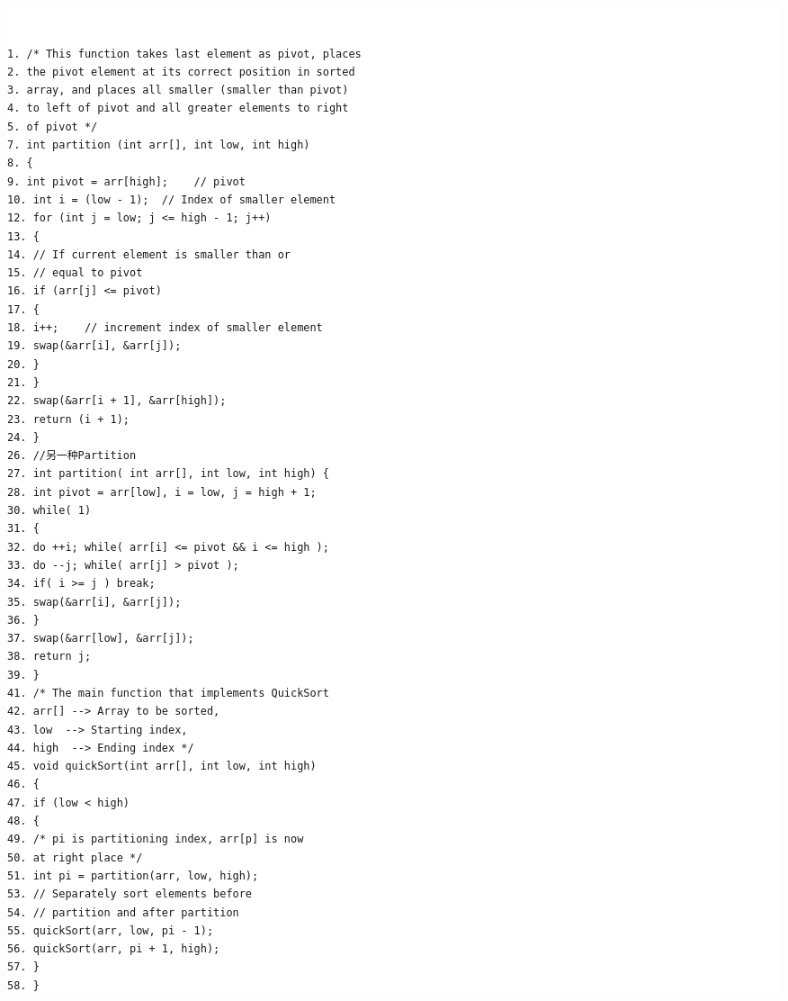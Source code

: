 ```


1. /* This function takes last element as pivot, places
2. the pivot element at its correct position in sorted
3. array, and places all smaller (smaller than pivot)
4. to left of pivot and all greater elements to right
5. of pivot */
7. int partition (int arr[], int low, int high)
8. {
9. int pivot = arr[high];    // pivot
10. int i = (low - 1);  // Index of smaller element
12. for (int j = low; j <= high - 1; j++)
13. {
14. // If current element is smaller than or
15. // equal to pivot
16. if (arr[j] <= pivot)
17. {
18. i++;    // increment index of smaller element
19. swap(&arr[i], &arr[j]);
20. }
21. }
22. swap(&arr[i + 1], &arr[high]);
23. return (i + 1);
24. }
26. //另一种Partition
27. int partition( int arr[], int low, int high) {
28. int pivot = arr[low], i = low, j = high + 1;
30. while( 1)
31. {
32. do ++i; while( arr[i] <= pivot && i <= high );
33. do --j; while( arr[j] > pivot );
34. if( i >= j ) break;
35. swap(&arr[i], &arr[j]);
36. }
37. swap(&arr[low], &arr[j]);
38. return j;
39. }
41. /* The main function that implements QuickSort
42. arr[] --> Array to be sorted,
43. low  --> Starting index,
44. high  --> Ending index */
45. void quickSort(int arr[], int low, int high)
46. {
47. if (low < high)
48. {
49. /* pi is partitioning index, arr[p] is now
50. at right place */
51. int pi = partition(arr, low, high);
53. // Separately sort elements before
54. // partition and after partition
55. quickSort(arr, low, pi - 1);
56. quickSort(arr, pi + 1, high);
57. }
58. }

```
